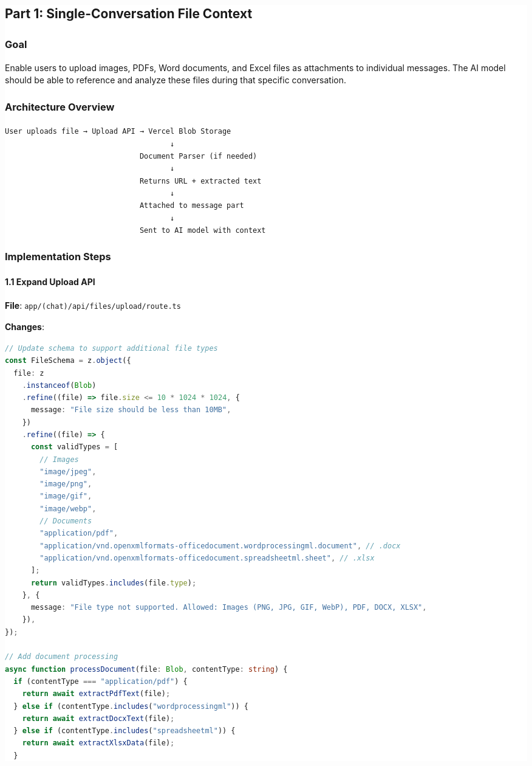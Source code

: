 
## Part 1: Single-Conversation File Context

### Goal
Enable users to upload images, PDFs, Word documents, and Excel files as attachments to individual messages. The AI model should be able to reference and analyze these files during that specific conversation.

### Architecture Overview

```
User uploads file → Upload API → Vercel Blob Storage
                                      ↓
                               Document Parser (if needed)
                                      ↓
                               Returns URL + extracted text
                                      ↓
                               Attached to message part
                                      ↓
                               Sent to AI model with context
```

### Implementation Steps

#### 1.1 Expand Upload API

**File**: `app/(chat)/api/files/upload/route.ts`

**Changes**:
```typescript
// Update schema to support additional file types
const FileSchema = z.object({
  file: z
    .instanceof(Blob)
    .refine((file) => file.size <= 10 * 1024 * 1024, {
      message: "File size should be less than 10MB",
    })
    .refine((file) => {
      const validTypes = [
        // Images
        "image/jpeg",
        "image/png",
        "image/gif",
        "image/webp",
        // Documents
        "application/pdf",
        "application/vnd.openxmlformats-officedocument.wordprocessingml.document", // .docx
        "application/vnd.openxmlformats-officedocument.spreadsheetml.sheet", // .xlsx
      ];
      return validTypes.includes(file.type);
    }, {
      message: "File type not supported. Allowed: Images (PNG, JPG, GIF, WebP), PDF, DOCX, XLSX",
    }),
});

// Add document processing
async function processDocument(file: Blob, contentType: string) {
  if (contentType === "application/pdf") {
    return await extractPdfText(file);
  } else if (contentType.includes("wordprocessingml")) {
    return await extractDocxText(file);
  } else if (contentType.includes("spreadsheetml")) {
    return await extractXlsxData(file);
  }
```